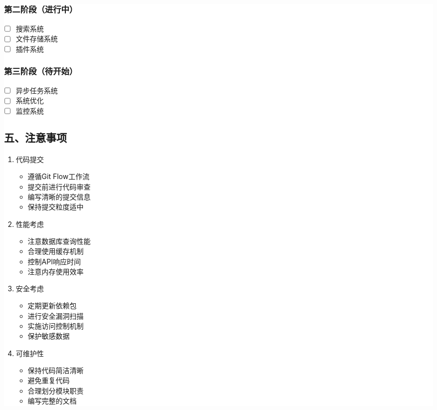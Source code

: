 ### 第二阶段（进行中）
- [ ] 搜索系统
- [ ] 文件存储系统
- [ ] 插件系统

### 第三阶段（待开始）
- [ ] 异步任务系统
- [ ] 系统优化
- [ ] 监控系统

## 五、注意事项

1. 代码提交
   - 遵循Git Flow工作流
   - 提交前进行代码审查
   - 编写清晰的提交信息
   - 保持提交粒度适中

2. 性能考虑
   - 注意数据库查询性能
   - 合理使用缓存机制
   - 控制API响应时间
   - 注意内存使用效率

3. 安全考虑
   - 定期更新依赖包
   - 进行安全漏洞扫描
   - 实施访问控制机制
   - 保护敏感数据

4. 可维护性
   - 保持代码简洁清晰
   - 避免重复代码
   - 合理划分模块职责
   - 编写完整的文档
